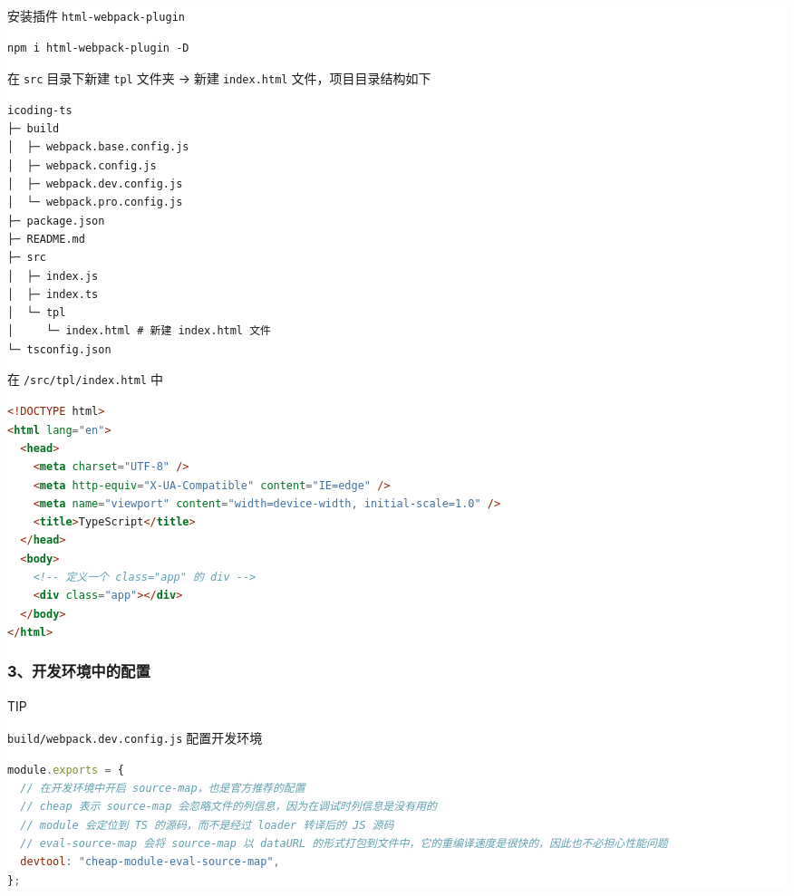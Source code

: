 安装插件 `html-webpack-plugin`

```tsx
npm i html-webpack-plugin -D
```

在 `src` 目录下新建 `tpl` 文件夹 -> 新建 `index.html` 文件，项目目录结构如下

```text
icoding-ts
├─ build
│  ├─ webpack.base.config.js
│  ├─ webpack.config.js
│  ├─ webpack.dev.config.js
│  └─ webpack.pro.config.js
├─ package.json
├─ README.md
├─ src
│  ├─ index.js
│  ├─ index.ts
│  └─ tpl
│     └─ index.html # 新建 index.html 文件
└─ tsconfig.json
```

在 `/src/tpl/index.html` 中

```html
<!DOCTYPE html>
<html lang="en">
  <head>
    <meta charset="UTF-8" />
    <meta http-equiv="X-UA-Compatible" content="IE=edge" />
    <meta name="viewport" content="width=device-width, initial-scale=1.0" />
    <title>TypeScript</title>
  </head>
  <body>
    <!-- 定义一个 class="app" 的 div -->
    <div class="app"></div>
  </body>
</html>
```

### 3、开发环境中的配置

TIP

`build/webpack.dev.config.js` 配置开发环境

```js
module.exports = {
  // 在开发环境中开启 source-map，也是官方推荐的配置
  // cheap 表示 source-map 会忽略文件的列信息，因为在调试时列信息是没有用的
  // module 会定位到 TS 的源码，而不是经过 loader 转译后的 JS 源码
  // eval-source-map 会将 source-map 以 dataURL 的形式打包到文件中，它的重编译速度是很快的，因此也不必担心性能问题
  devtool: "cheap-module-eval-source-map",
};
```
